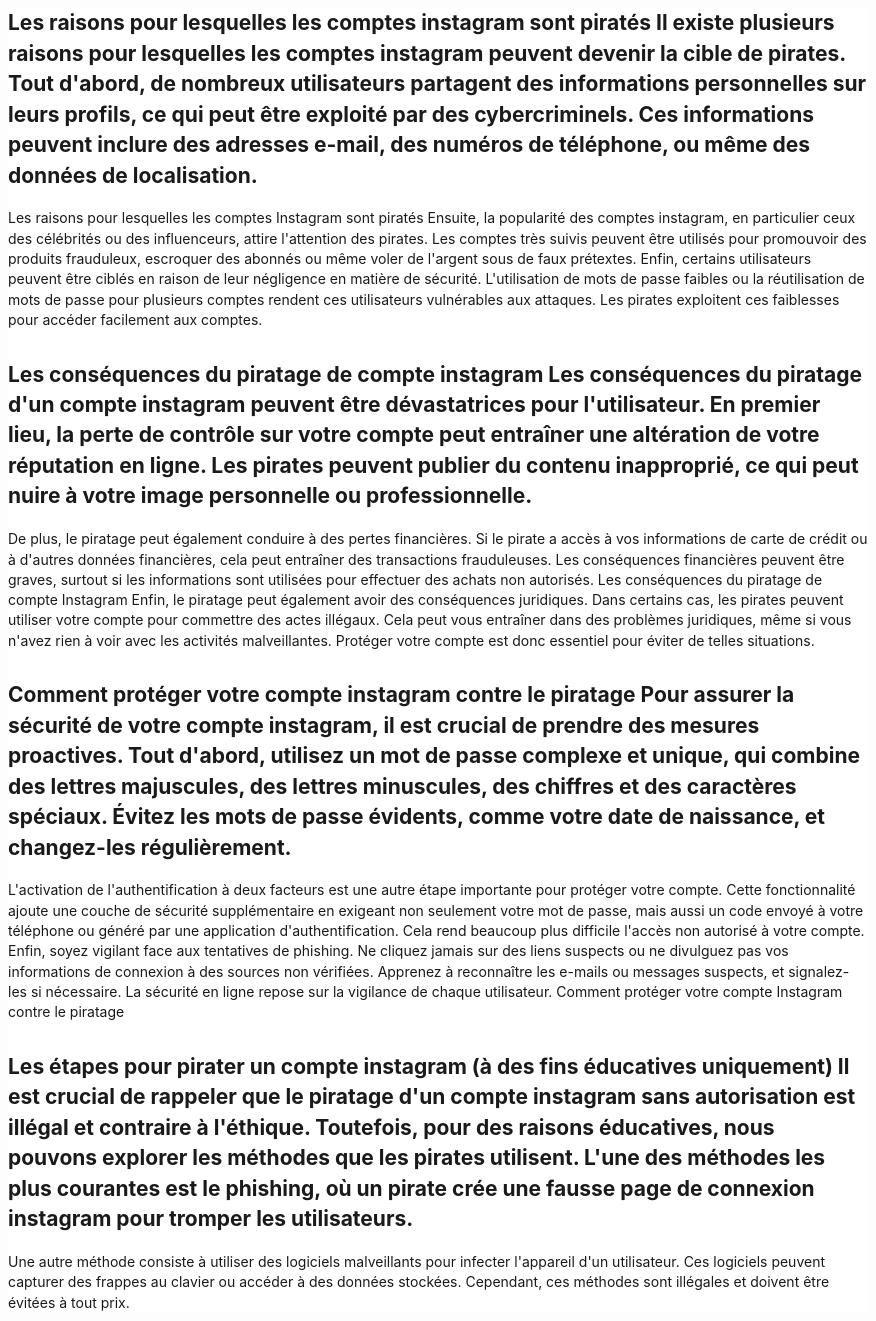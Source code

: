 ## Les raisons pour lesquelles les comptes instagram sont piratés Il existe plusieurs raisons pour lesquelles les comptes instagram peuvent devenir la cible de pirates. Tout d'abord, de nombreux utilisateurs partagent des informations personnelles sur leurs profils, ce qui peut être exploité par des cybercriminels. Ces informations peuvent inclure des adresses e-mail, des numéros de téléphone, ou même des données de localisation.
Les raisons pour lesquelles les comptes Instagram sont piratés
Ensuite, la popularité des comptes instagram, en particulier ceux des célébrités ou des influenceurs, attire l'attention des pirates. Les comptes très suivis peuvent être utilisés pour promouvoir des produits frauduleux, escroquer des abonnés ou même voler de l'argent sous de faux prétextes.
Enfin, certains utilisateurs peuvent être ciblés en raison de leur négligence en matière de sécurité. L'utilisation de mots de passe faibles ou la réutilisation de mots de passe pour plusieurs comptes rendent ces utilisateurs vulnérables aux attaques. Les pirates exploitent ces faiblesses pour accéder facilement aux comptes.
## Les conséquences du piratage de compte instagram Les conséquences du piratage d'un compte instagram peuvent être dévastatrices pour l'utilisateur. En premier lieu, la perte de contrôle sur votre compte peut entraîner une altération de votre réputation en ligne. Les pirates peuvent publier du contenu inapproprié, ce qui peut nuire à votre image personnelle ou professionnelle.
De plus, le piratage peut également conduire à des pertes financières. Si le pirate a accès à vos informations de carte de crédit ou à d'autres données financières, cela peut entraîner des transactions frauduleuses. Les conséquences financières peuvent être graves, surtout si les informations sont utilisées pour effectuer des achats non autorisés.
Les conséquences du piratage de compte Instagram
Enfin, le piratage peut également avoir des conséquences juridiques. Dans certains cas, les pirates peuvent utiliser votre compte pour commettre des actes illégaux. Cela peut vous entraîner dans des problèmes juridiques, même si vous n'avez rien à voir avec les activités malveillantes. Protéger votre compte est donc essentiel pour éviter de telles situations.
## Comment protéger votre compte instagram contre le piratage Pour assurer la sécurité de votre compte instagram, il est crucial de prendre des mesures proactives. Tout d'abord, utilisez un mot de passe complexe et unique, qui combine des lettres majuscules, des lettres minuscules, des chiffres et des caractères spéciaux. Évitez les mots de passe évidents, comme votre date de naissance, et changez-les régulièrement.
L'activation de l'authentification à deux facteurs est une autre étape importante pour protéger votre compte. Cette fonctionnalité ajoute une couche de sécurité supplémentaire en exigeant non seulement votre mot de passe, mais aussi un code envoyé à votre téléphone ou généré par une application d'authentification. Cela rend beaucoup plus difficile l'accès non autorisé à votre compte.
Enfin, soyez vigilant face aux tentatives de phishing. Ne cliquez jamais sur des liens suspects ou ne divulguez pas vos informations de connexion à des sources non vérifiées. Apprenez à reconnaître les e-mails ou messages suspects, et signalez-les si nécessaire. La sécurité en ligne repose sur la vigilance de chaque utilisateur.
Comment protéger votre compte Instagram contre le piratage
## Les étapes pour pirater un compte instagram (à des fins éducatives uniquement) Il est crucial de rappeler que le piratage d'un compte instagram sans autorisation est illégal et contraire à l'éthique. Toutefois, pour des raisons éducatives, nous pouvons explorer les méthodes que les pirates utilisent. L'une des méthodes les plus courantes est le phishing, où un pirate crée une fausse page de connexion instagram pour tromper les utilisateurs.
Une autre méthode consiste à utiliser des logiciels malveillants pour infecter l'appareil d'un utilisateur. Ces logiciels peuvent capturer des frappes au clavier ou accéder à des données stockées. Cependant, ces méthodes sont illégales et doivent être évitées à tout prix.